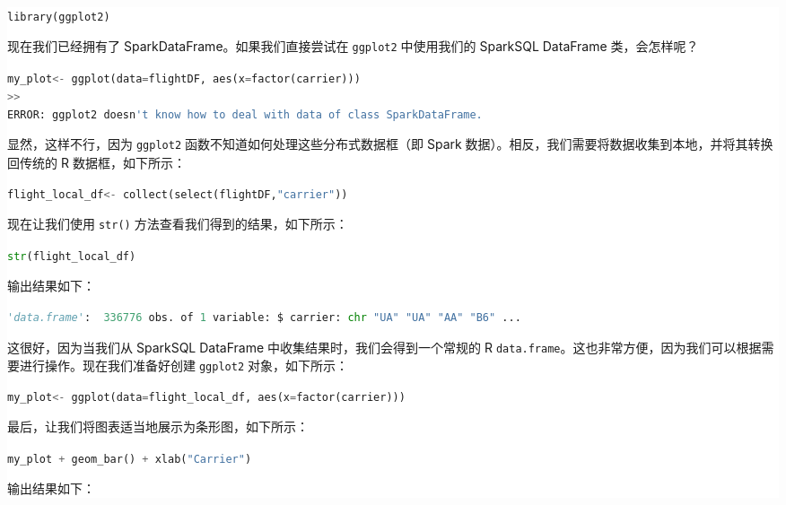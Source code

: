 ```py
library(ggplot2) 

```

现在我们已经拥有了 SparkDataFrame。如果我们直接尝试在 `ggplot2` 中使用我们的 SparkSQL DataFrame 类，会怎样呢？

```py
my_plot<- ggplot(data=flightDF, aes(x=factor(carrier)))
>>
ERROR: ggplot2 doesn't know how to deal with data of class SparkDataFrame.

```

显然，这样不行，因为 `ggplot2` 函数不知道如何处理这些分布式数据框（即 Spark 数据）。相反，我们需要将数据收集到本地，并将其转换回传统的 R 数据框，如下所示：

```py
flight_local_df<- collect(select(flightDF,"carrier"))

```

现在让我们使用 `str()` 方法查看我们得到的结果，如下所示：

```py
str(flight_local_df)

```

输出结果如下：

```py
'data.frame':  336776 obs. of 1 variable: $ carrier: chr "UA" "UA" "AA" "B6" ...

```

这很好，因为当我们从 SparkSQL DataFrame 中收集结果时，我们会得到一个常规的 R `data.frame`。这也非常方便，因为我们可以根据需要进行操作。现在我们准备好创建 `ggplot2` 对象，如下所示：

```py
my_plot<- ggplot(data=flight_local_df, aes(x=factor(carrier)))

```

最后，让我们将图表适当地展示为条形图，如下所示：

```py
my_plot + geom_bar() + xlab("Carrier")

```

输出结果如下：
